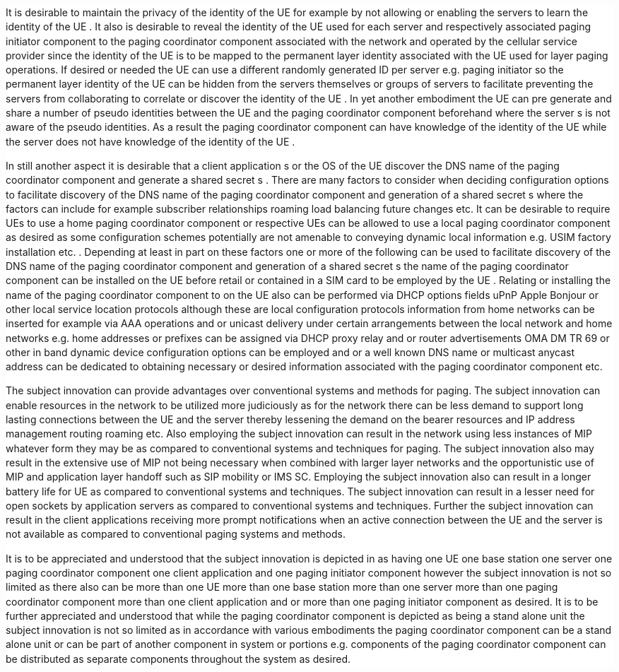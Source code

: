 It is desirable to maintain the privacy of the identity of the UE for example by not allowing or enabling the servers to learn the identity of the UE . It also is desirable to reveal the identity of the UE used for each server and respectively associated paging initiator component to the paging coordinator component associated with the network and operated by the cellular service provider since the identity of the UE is to be mapped to the permanent layer identity associated with the UE used for layer paging operations. If desired or needed the UE can use a different randomly generated ID per server e.g. paging initiator so the permanent layer identity of the UE can be hidden from the servers themselves or groups of servers to facilitate preventing the servers from collaborating to correlate or discover the identity of the UE . In yet another embodiment the UE can pre generate and share a number of pseudo identities between the UE and the paging coordinator component beforehand where the server s is not aware of the pseudo identities. As a result the paging coordinator component can have knowledge of the identity of the UE while the server does not have knowledge of the identity of the UE .

In still another aspect it is desirable that a client application s or the OS of the UE discover the DNS name of the paging coordinator component and generate a shared secret s . There are many factors to consider when deciding configuration options to facilitate discovery of the DNS name of the paging coordinator component and generation of a shared secret s where the factors can include for example subscriber relationships roaming load balancing future changes etc. It can be desirable to require UEs to use a home paging coordinator component or respective UEs can be allowed to use a local paging coordinator component as desired as some configuration schemes potentially are not amenable to conveying dynamic local information e.g. USIM factory installation etc. . Depending at least in part on these factors one or more of the following can be used to facilitate discovery of the DNS name of the paging coordinator component and generation of a shared secret s the name of the paging coordinator component can be installed on the UE before retail or contained in a SIM card to be employed by the UE . Relating or installing the name of the paging coordinator component to on the UE also can be performed via DHCP options fields uPnP Apple Bonjour or other local service location protocols although these are local configuration protocols information from home networks can be inserted for example via AAA operations and or unicast delivery under certain arrangements between the local network and home networks e.g. home addresses or prefixes can be assigned via DHCP proxy relay and or router advertisements OMA DM TR 69 or other in band dynamic device configuration options can be employed and or a well known DNS name or multicast anycast address can be dedicated to obtaining necessary or desired information associated with the paging coordinator component etc.

The subject innovation can provide advantages over conventional systems and methods for paging. The subject innovation can enable resources in the network to be utilized more judiciously as for the network there can be less demand to support long lasting connections between the UE and the server thereby lessening the demand on the bearer resources and IP address management routing roaming etc. Also employing the subject innovation can result in the network using less instances of MIP whatever form they may be as compared to conventional systems and techniques for paging. The subject innovation also may result in the extensive use of MIP not being necessary when combined with larger layer networks and the opportunistic use of MIP and application layer handoff such as SIP mobility or IMS SC. Employing the subject innovation also can result in a longer battery life for UE as compared to conventional systems and techniques. The subject innovation can result in a lesser need for open sockets by application servers as compared to conventional systems and techniques. Further the subject innovation can result in the client applications receiving more prompt notifications when an active connection between the UE and the server is not available as compared to conventional paging systems and methods.

It is to be appreciated and understood that the subject innovation is depicted in as having one UE one base station one server one paging coordinator component one client application and one paging initiator component however the subject innovation is not so limited as there also can be more than one UE more than one base station more than one server more than one paging coordinator component more than one client application and or more than one paging initiator component as desired. It is to be further appreciated and understood that while the paging coordinator component is depicted as being a stand alone unit the subject innovation is not so limited as in accordance with various embodiments the paging coordinator component can be a stand alone unit or can be part of another component in system or portions e.g. components of the paging coordinator component can be distributed as separate components throughout the system as desired.
